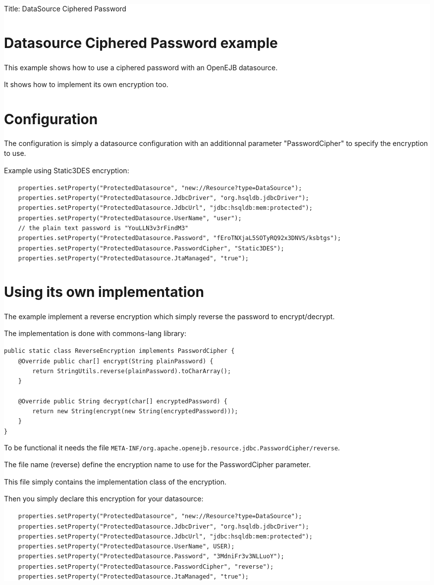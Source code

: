 Title: DataSource Ciphered Password

# Datasource Ciphered Password example

This example shows how to use a ciphered password with an OpenEJB datasource.

It shows how to implement its own encryption too.

# Configuration

The configuration is simply a datasource configuration with an additionnal parameter
"PasswordCipher" to specify the encryption to use.

Example using Static3DES encryption:

        properties.setProperty("ProtectedDatasource", "new://Resource?type=DataSource");
        properties.setProperty("ProtectedDatasource.JdbcDriver", "org.hsqldb.jdbcDriver");
        properties.setProperty("ProtectedDatasource.JdbcUrl", "jdbc:hsqldb:mem:protected");
        properties.setProperty("ProtectedDatasource.UserName", "user");
        // the plain text password is "YouLLN3v3rFindM3"
        properties.setProperty("ProtectedDatasource.Password", "fEroTNXjaL5SOTyRQ92x3DNVS/ksbtgs");
        properties.setProperty("ProtectedDatasource.PasswordCipher", "Static3DES");
        properties.setProperty("ProtectedDatasource.JtaManaged", "true");


# Using its own implementation

The example implement a reverse encryption which simply reverse the password to encrypt/decrypt.

The implementation is done with commons-lang library:

    public static class ReverseEncryption implements PasswordCipher {
        @Override public char[] encrypt(String plainPassword) {
            return StringUtils.reverse(plainPassword).toCharArray();
        }

        @Override public String decrypt(char[] encryptedPassword) {
            return new String(encrypt(new String(encryptedPassword)));
        }
    }


To be functional it needs the file `META-INF/org.apache.openejb.resource.jdbc.PasswordCipher/reverse`.

The file name (reverse) define  the encryption name to use for the PasswordCipher parameter.

This file simply contains the implementation class of the encryption.

Then you simply declare this encryption for your datasource:

        properties.setProperty("ProtectedDatasource", "new://Resource?type=DataSource");
        properties.setProperty("ProtectedDatasource.JdbcDriver", "org.hsqldb.jdbcDriver");
        properties.setProperty("ProtectedDatasource.JdbcUrl", "jdbc:hsqldb:mem:protected");
        properties.setProperty("ProtectedDatasource.UserName", USER);
        properties.setProperty("ProtectedDatasource.Password", "3MdniFr3v3NLLuoY");
        properties.setProperty("ProtectedDatasource.PasswordCipher", "reverse");
        properties.setProperty("ProtectedDatasource.JtaManaged", "true");
